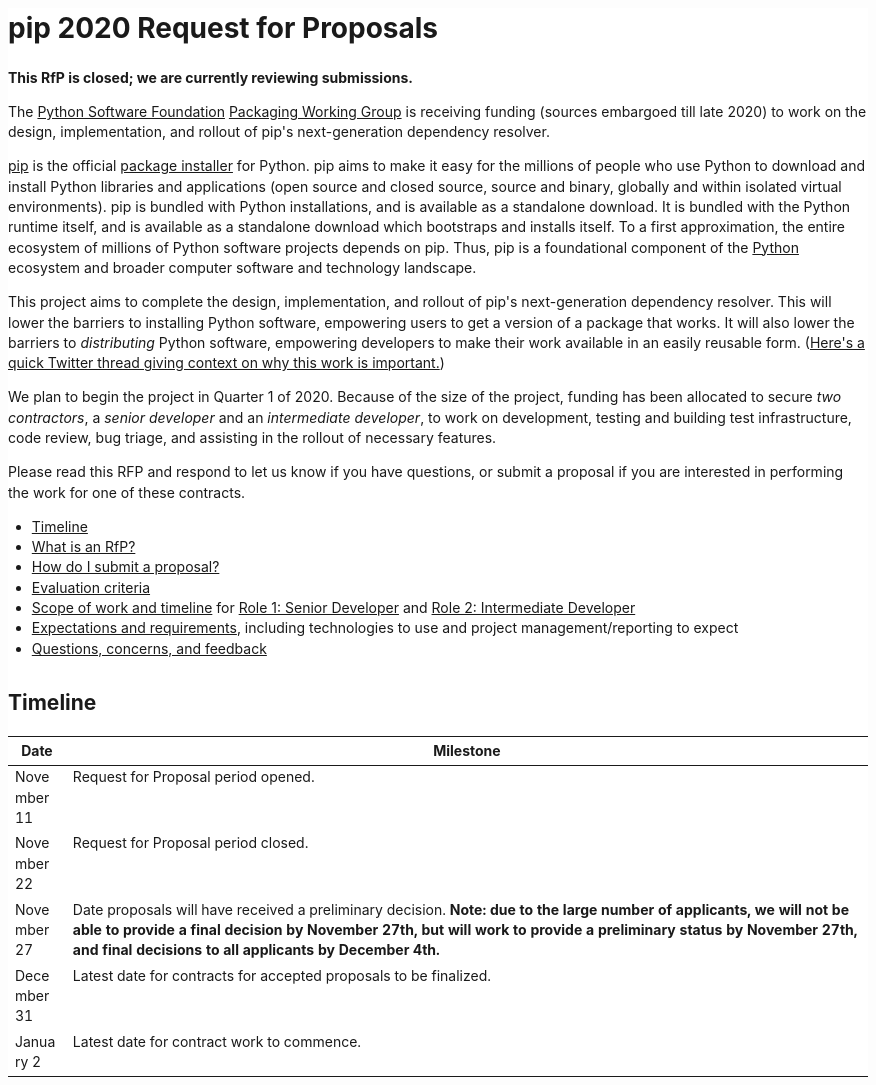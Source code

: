 # pip 2020 Request for Proposals

**This RfP is closed; we are currently reviewing submissions.**

The [Python Software Foundation](https://python.org/psf-landing) [Packaging Working Group](https://www.python.org/psf/committees/#packaging-work-group) is receiving funding (sources embargoed till late 2020) to work on the design, implementation, and rollout of pip's next-generation dependency resolver.

[pip](https://pip.pypa.io) is the official [package installer](https://packaging.python.org/en/latest/current/) for Python. pip aims to make it easy for the millions of people who use Python to download and install Python libraries and applications (open source and closed source, source and binary, globally and within isolated virtual environments). pip is bundled with Python installations, and is available as a standalone download. It is bundled with the Python runtime itself, and is available as a standalone download which bootstraps and installs itself. To a first approximation, the entire ecosystem of millions of Python software projects depends on pip. Thus, pip is a foundational component of the [Python](https://python.org) ecosystem and broader computer software and technology landscape.

This project aims to complete the design, implementation, and rollout of pip's next-generation dependency resolver. This will lower the barriers to installing Python software, empowering users to get a version of a package that works. It will also lower the barriers to _distributing_ Python software, empowering developers to make their work available in an easily reusable form. ([Here's a quick Twitter thread giving context on why this work is important.](
https://twitter.com/di_codes/status/1193980331004743680))

We plan to begin the project in Quarter 1 of 2020. Because of the size of the project, funding has been allocated to secure *two contractors*, a _senior developer_ and an _intermediate developer_, to work on development, testing and building test infrastructure, code review, bug triage, and assisting in the rollout of necessary features.

Please read this RFP and respond to let us know if you have questions, or submit a proposal if you are interested in performing the work for one of these contracts.

 - [Timeline](#timeline)
 - [What is an RfP?](#what-is-the-request-for-proposals-period)
 - [How do I submit a proposal?](#how-do-i-submit-a-proposal)
 - [Evaluation criteria](#evaluation-criteria)
 - [Scope of work and timeline](#scope) for [Role 1: Senior Developer](#role-1-senior-developer) and [Role 2: Intermediate Developer](#role-2-intermediate-developer)
 - [Expectations and requirements](#expectations-and-requirements), including technologies to use and project management/reporting to expect
 - [Questions, concerns, and feedback](#questions-concerns-or-feedback)

## Timeline

|Date|Milestone|
|---|---|
|November 11|Request for Proposal period opened.|
|November 22|Request for Proposal period closed.|
|November 27|Date proposals will have received a preliminary decision. **Note: due to the large number of applicants, we will not be able to provide a final decision by November 27th, but will work to provide a preliminary status by November 27th, and final decisions to all applicants by December 4th.**|
|December 31|Latest date for contracts for accepted proposals to be finalized.|
|January 2|Latest date for contract work to commence.|
